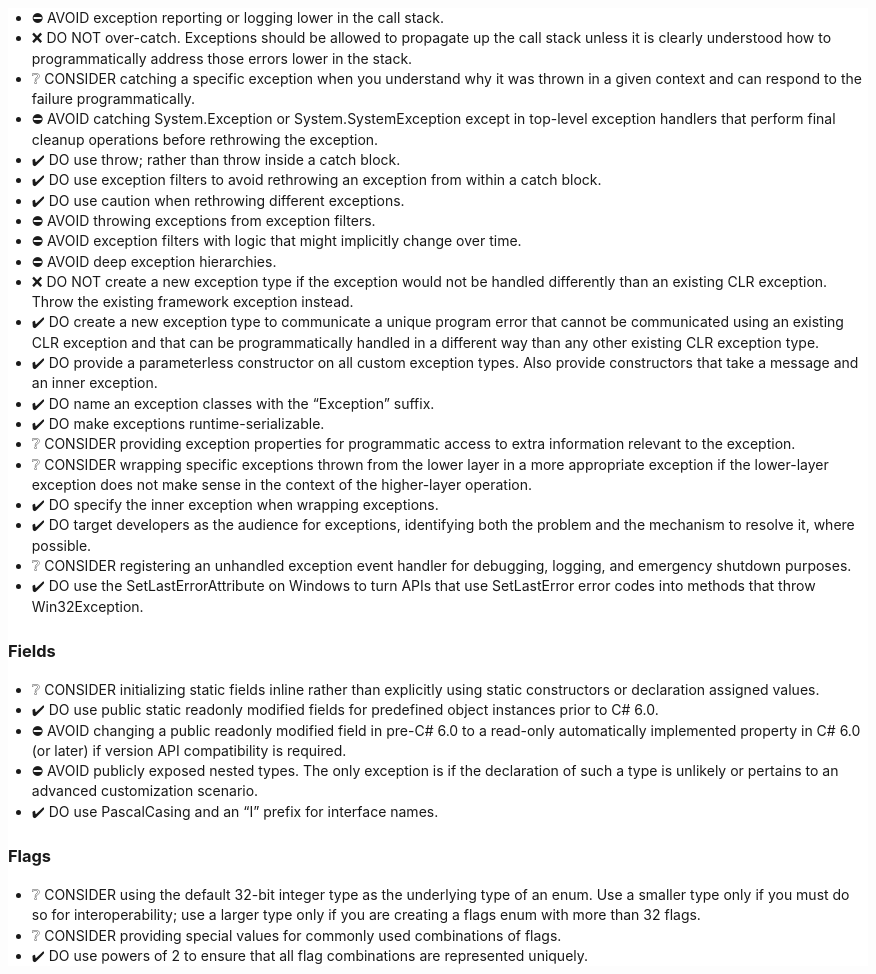- :no_entry: AVOID exception reporting or logging lower in the call stack.
- :x: DO NOT over-catch. Exceptions should be allowed to propagate up the call stack unless it is clearly understood how to programmatically address those errors lower in the stack.
- :grey_question: CONSIDER catching a specific exception when you understand why it was thrown in a given context and can respond to the failure programmatically.
- :no_entry: AVOID catching System.Exception or System.SystemException except in top-level exception handlers that perform final cleanup operations before rethrowing the exception.
- :heavy_check_mark: DO use throw; rather than throw <exception object> inside a catch block.
- :heavy_check_mark: DO use exception filters to avoid rethrowing an exception from within a catch block.
- :heavy_check_mark: DO use caution when rethrowing different exceptions.
- :no_entry: AVOID throwing exceptions from exception filters.
- :no_entry: AVOID exception filters with logic that might implicitly change over time.
- :no_entry: AVOID deep exception hierarchies.
- :x: DO NOT create a new exception type if the exception would not be handled differently than an existing CLR exception. Throw the existing framework exception instead.
- :heavy_check_mark: DO create a new exception type to communicate a unique program error that cannot be communicated using an existing CLR exception and that can be programmatically handled in a different way than any other existing CLR exception type.
- :heavy_check_mark: DO provide a parameterless constructor on all custom exception types. Also provide constructors that take a message and an inner exception.
- :heavy_check_mark: DO name an exception classes with the “Exception” suffix.
- :heavy_check_mark: DO make exceptions runtime-serializable.
- :grey_question: CONSIDER providing exception properties for programmatic access to extra information relevant to the exception.
- :grey_question: CONSIDER wrapping specific exceptions thrown from the lower layer in a more appropriate exception if the lower-layer exception does not make sense in the context of the higher-layer operation.
- :heavy_check_mark: DO specify the inner exception when wrapping exceptions.
- :heavy_check_mark: DO target developers as the audience for exceptions, identifying both the problem and the mechanism to resolve it, where possible.
- :grey_question: CONSIDER registering an unhandled exception event handler for debugging, logging, and emergency shutdown purposes.
- :heavy_check_mark: DO use the SetLastErrorAttribute on Windows to turn APIs that use SetLastError error codes into methods that throw Win32Exception.

### Fields
- :grey_question: CONSIDER initializing static fields inline rather than explicitly using static constructors or declaration assigned values.
- :heavy_check_mark: DO use public static readonly modified fields for predefined object instances prior to C# 6.0.
- :no_entry: AVOID changing a public readonly modified field in pre-C# 6.0 to a read-only automatically implemented property in C# 6.0 (or later) if version API compatibility is required.
- :no_entry: AVOID publicly exposed nested types. The only exception is if the declaration of such a type is unlikely or pertains to an advanced customization scenario.
- :heavy_check_mark: DO use PascalCasing and an “I” prefix for interface names.


### Flags
- :grey_question: CONSIDER using the default 32-bit integer type as the underlying type of an enum. Use a smaller type only if you must do so for interoperability; use a larger type only if you are creating a flags enum with more than 32 flags.
- :grey_question: CONSIDER providing special values for commonly used combinations of flags.
- :heavy_check_mark: DO use powers of 2 to ensure that all flag combinations are represented uniquely.
